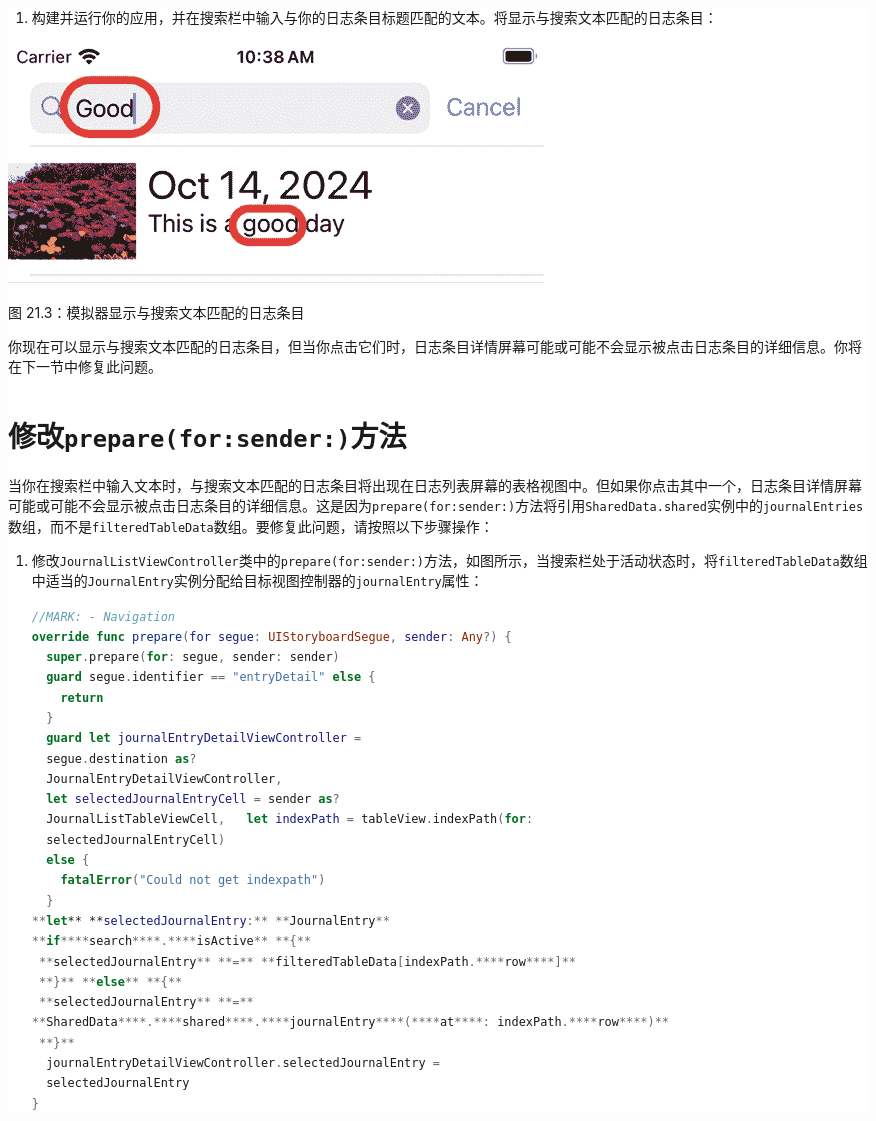 1.  构建并运行你的应用，并在搜索栏中输入与你的日志条目标题匹配的文本。将显示与搜索文本匹配的日志条目：

![](img/B31371_21_03.png)

图 21.3：模拟器显示与搜索文本匹配的日志条目

你现在可以显示与搜索文本匹配的日志条目，但当你点击它们时，日志条目详情屏幕可能或可能不会显示被点击日志条目的详细信息。你将在下一节中修复此问题。

# 修改`prepare(for:sender:)`方法

当你在搜索栏中输入文本时，与搜索文本匹配的日志条目将出现在日志列表屏幕的表格视图中。但如果你点击其中一个，日志条目详情屏幕可能或可能不会显示被点击日志条目的详细信息。这是因为`prepare(for:sender:)`方法将引用`SharedData.shared`实例中的`journalEntries`数组，而不是`filteredTableData`数组。要修复此问题，请按照以下步骤操作：

1.  修改`JournalListViewController`类中的`prepare(for:sender:)`方法，如图所示，当搜索栏处于活动状态时，将`filteredTableData`数组中适当的`JournalEntry`实例分配给目标视图控制器的`journalEntry`属性：

    ```swift
    //MARK: - Navigation
    override func prepare(for segue: UIStoryboardSegue, sender: Any?) {
      super.prepare(for: segue, sender: sender)
      guard segue.identifier == "entryDetail" else {
        return
      }
      guard let journalEntryDetailViewController = 
      segue.destination as?
      JournalEntryDetailViewController, 
      let selectedJournalEntryCell = sender as?
      JournalListTableViewCell,   let indexPath = tableView.indexPath(for:
      selectedJournalEntryCell)
      else {
        fatalError("Could not get indexpath")
      }
    **let** **selectedJournalEntry:** **JournalEntry**
    **if****search****.****isActive** **{**
     **selectedJournalEntry** **=** **filteredTableData[indexPath.****row****]**
     **}** **else** **{**
     **selectedJournalEntry** **=**
    **SharedData****.****shared****.****journalEntry****(****at****: indexPath.****row****)**
     **}**
      journalEntryDetailViewController.selectedJournalEntry = 
      selectedJournalEntry
    } 
    ```
